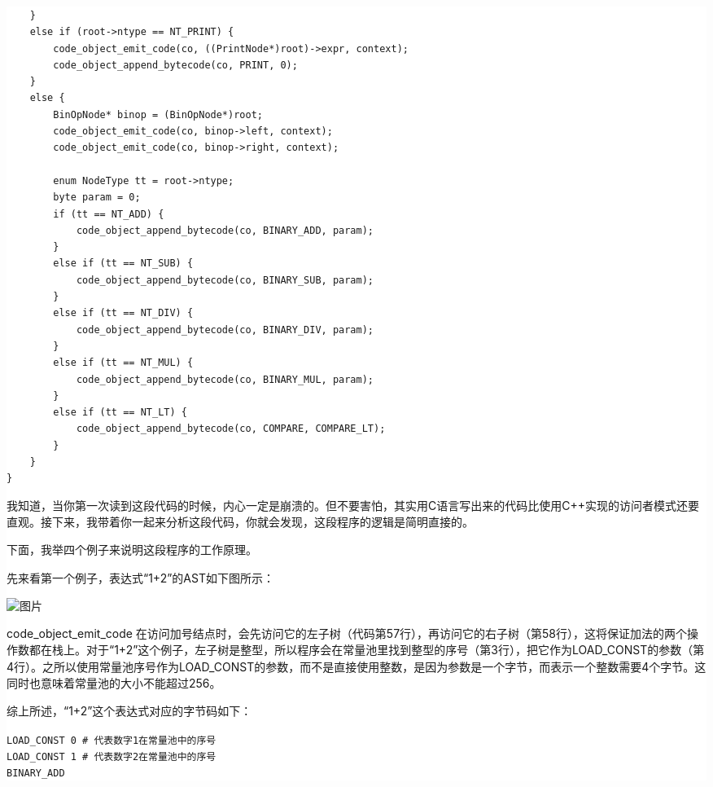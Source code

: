 ```plain
    }
    else if (root->ntype == NT_PRINT) {
        code_object_emit_code(co, ((PrintNode*)root)->expr, context);
        code_object_append_bytecode(co, PRINT, 0);
    }
    else {
        BinOpNode* binop = (BinOpNode*)root;
        code_object_emit_code(co, binop->left, context);
        code_object_emit_code(co, binop->right, context);

        enum NodeType tt = root->ntype;
        byte param = 0;
        if (tt == NT_ADD) {
            code_object_append_bytecode(co, BINARY_ADD, param);
        }
        else if (tt == NT_SUB) {
            code_object_append_bytecode(co, BINARY_SUB, param);
        }
        else if (tt == NT_DIV) {
            code_object_append_bytecode(co, BINARY_DIV, param);
        }
        else if (tt == NT_MUL) {
            code_object_append_bytecode(co, BINARY_MUL, param);
        }
        else if (tt == NT_LT) {
            code_object_append_bytecode(co, COMPARE, COMPARE_LT);
        }
    }
}

```

我知道，当你第一次读到这段代码的时候，内心一定是崩溃的。但不要害怕，其实用C语言写出来的代码比使用C++实现的访问者模式还要直观。接下来，我带着你一起来分析这段代码，你就会发现，这段程序的逻辑是简明直接的。

下面，我举四个例子来说明这段程序的工作原理。

先来看第一个例子，表达式“1+2”的AST如下图所示：

![图片](https://static001.geekbang.org/resource/image/c4/21/c4da4610259aca163ef063ed064c0b21.jpg?wh=1920x1073)

code\_object\_emit\_code 在访问加号结点时，会先访问它的左子树（代码第57行），再访问它的右子树（第58行），这将保证加法的两个操作数都在栈上。对于“1+2”这个例子，左子树是整型，所以程序会在常量池里找到整型的序号（第3行），把它作为LOAD\_CONST的参数（第4行）。之所以使用常量池序号作为LOAD\_CONST的参数，而不是直接使用整数，是因为参数是一个字节，而表示一个整数需要4个字节。这同时也意味着常量池的大小不能超过256。

综上所述，“1+2”这个表达式对应的字节码如下：

```plain
LOAD_CONST 0 # 代表数字1在常量池中的序号
LOAD_CONST 1 # 代表数字2在常量池中的序号
BINARY_ADD

```
